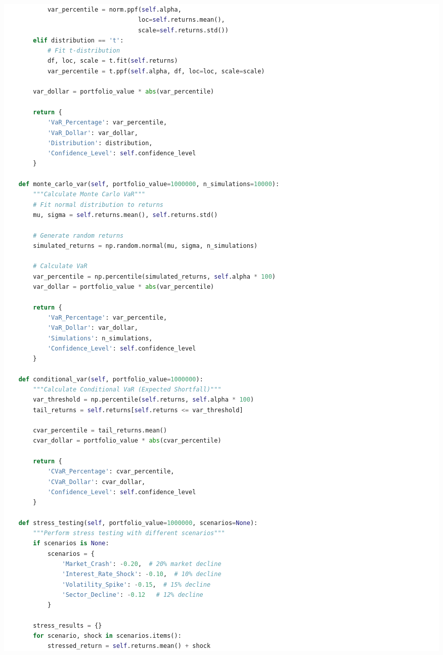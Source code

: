 ```python
            var_percentile = norm.ppf(self.alpha,
                                     loc=self.returns.mean(),
                                     scale=self.returns.std())
        elif distribution == 't':
            # Fit t-distribution
            df, loc, scale = t.fit(self.returns)
            var_percentile = t.ppf(self.alpha, df, loc=loc, scale=scale)

        var_dollar = portfolio_value * abs(var_percentile)

        return {
            'VaR_Percentage': var_percentile,
            'VaR_Dollar': var_dollar,
            'Distribution': distribution,
            'Confidence_Level': self.confidence_level
        }

    def monte_carlo_var(self, portfolio_value=1000000, n_simulations=10000):
        """Calculate Monte Carlo VaR"""
        # Fit normal distribution to returns
        mu, sigma = self.returns.mean(), self.returns.std()

        # Generate random returns
        simulated_returns = np.random.normal(mu, sigma, n_simulations)

        # Calculate VaR
        var_percentile = np.percentile(simulated_returns, self.alpha * 100)
        var_dollar = portfolio_value * abs(var_percentile)

        return {
            'VaR_Percentage': var_percentile,
            'VaR_Dollar': var_dollar,
            'Simulations': n_simulations,
            'Confidence_Level': self.confidence_level
        }

    def conditional_var(self, portfolio_value=1000000):
        """Calculate Conditional VaR (Expected Shortfall)"""
        var_threshold = np.percentile(self.returns, self.alpha * 100)
        tail_returns = self.returns[self.returns <= var_threshold]

        cvar_percentile = tail_returns.mean()
        cvar_dollar = portfolio_value * abs(cvar_percentile)

        return {
            'CVaR_Percentage': cvar_percentile,
            'CVaR_Dollar': cvar_dollar,
            'Confidence_Level': self.confidence_level
        }

    def stress_testing(self, portfolio_value=1000000, scenarios=None):
        """Perform stress testing with different scenarios"""
        if scenarios is None:
            scenarios = {
                'Market_Crash': -0.20,  # 20% market decline
                'Interest_Rate_Shock': -0.10,  # 10% decline
                'Volatility_Spike': -0.15,  # 15% decline
                'Sector_Decline': -0.12   # 12% decline
            }

        stress_results = {}
        for scenario, shock in scenarios.items():
            stressed_return = self.returns.mean() + shock
```